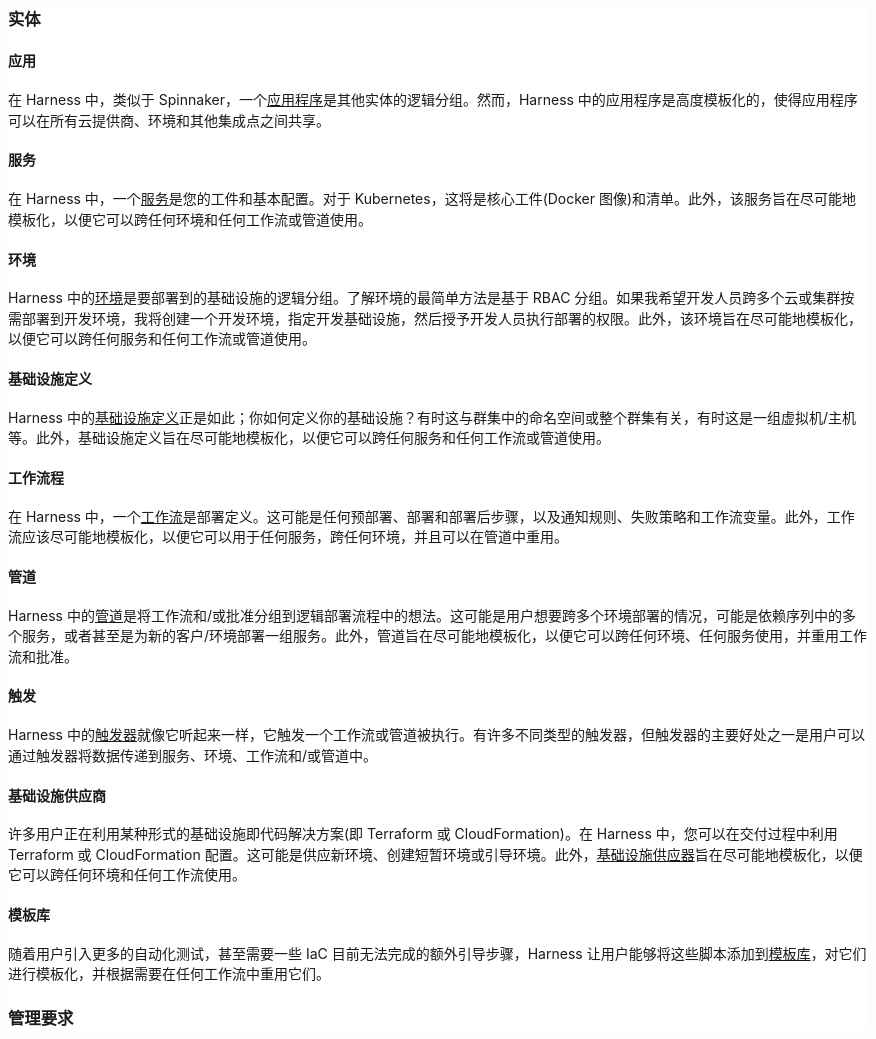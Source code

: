 ### **实体**

#### **应用**

在 Harness 中，类似于 Spinnaker，一个[应用程序](https://docs.harness.io/article/bucothemly-application-configuration)是其他实体的逻辑分组。然而，Harness 中的应用程序是高度模板化的，使得应用程序可以在所有云提供商、环境和其他集成点之间共享。

#### **服务**

在 Harness 中，一个[服务](https://developer.harness.io/docs/first-gen/continuous-delivery/model-cd-pipeline/setup-services/add-service-level-config-variables/)是您的工件和基本配置。对于 Kubernetes，这将是核心工件(Docker 图像)和清单。此外，该服务旨在尽可能地模板化，以便它可以跨任何环境和任何工作流或管道使用。

#### **环境**

Harness 中的[环境](https://developer.harness.io/docs/first-gen/continuous-delivery/model-cd-pipeline/environments/environment-configuration/)是要部署到的基础设施的逻辑分组。了解环境的最简单方法是基于 RBAC 分组。如果我希望开发人员跨多个云或集群按需部署到开发环境，我将创建一个开发环境，指定开发基础设施，然后授予开发人员执行部署的权限。此外，该环境旨在尽可能地模板化，以便它可以跨任何服务和任何工作流或管道使用。

#### **基础设施定义**

Harness 中的[基础设施定义](https://developer.harness.io/docs/first-gen/continuous-delivery/model-cd-pipeline/environments/infrastructure-definitions/)正是如此；你如何定义你的基础设施？有时这与群集中的命名空间或整个群集有关，有时这是一组虚拟机/主机等。此外，基础设施定义旨在尽可能地模板化，以便它可以跨任何服务和任何工作流或管道使用。

#### **工作流程**

在 Harness 中，一个[工作流](https://developer.harness.io/docs/first-gen/continuous-delivery/model-cd-pipeline/workflows/workflow-configuration/)是部署定义。这可能是任何预部署、部署和部署后步骤，以及通知规则、失败策略和工作流变量。此外，工作流应该尽可能地模板化，以便它可以用于任何服务，跨任何环境，并且可以在管道中重用。

#### **管道**

Harness 中的[管道](https://developer.harness.io/docs/platform/templates/create-pipeline-template/)是将工作流和/或批准分组到逻辑部署流程中的想法。这可能是用户想要跨多个环境部署的情况，可能是依赖序列中的多个服务，或者甚至是为新的客户/环境部署一组服务。此外，管道旨在尽可能地模板化，以便它可以跨任何环境、任何服务使用，并重用工作流和批准。

#### **触发**

Harness 中的[触发器](https://developer.harness.io/docs/category/triggers)就像它听起来一样，它触发一个工作流或管道被执行。有许多不同类型的触发器，但触发器的主要好处之一是用户可以通过触发器将数据传递到服务、环境、工作流和/或管道中。

#### **基础设施供应商**

许多用户正在利用某种形式的基础设施即代码解决方案(即 Terraform 或 CloudFormation)。在 Harness 中，您可以在交付过程中利用 Terraform 或 CloudFormation 配置。这可能是供应新环境、创建短暂环境或引导环境。此外，[基础设施供应器](https://docs.staging-devharnessio.kinsta.cloud/article/o22jx8amxb-add-an-infra-provisioner)旨在尽可能地模板化，以便它可以跨任何环境和任何工作流使用。

#### **模板库**

随着用户引入更多的自动化测试，甚至需要一些 IaC 目前无法完成的额外引导步骤，Harness 让用户能够将这些脚本添加到[模板库](https://developer.harness.io/docs/category/templates)，对它们进行模板化，并根据需要在任何工作流中重用它们。

### 管理要求
